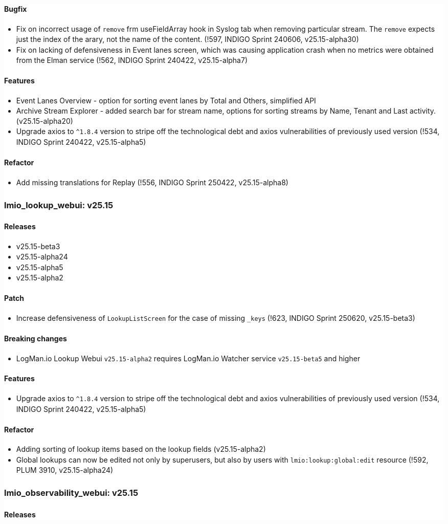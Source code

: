 #### Bugfix

- Fix on incorrect usage of `remove` frm useFieldArray hook in Syslog tab when removing particular stream. The `remove` expects just the index of the arary, not the name of the content. (!597, INDIGO Sprint 240606, v25.15-alpha30)
- Fix on lacking of defensiveness in Event lanes screen, which was causing application crash when no metrics were obtained from the Elman service (!562, INDIGO Sprint 240422, v25.15-alpha7)

#### Features

- Event Lanes Overview - option for sorting event lanes by Total and Others, simplified API
- Archive Stream Explorer - added search bar for stream name, options for sorting streams by Name, Tenant and Last activity. (v25.15-alpha20)
- Upgrade axios to `^1.8.4` version to stripe off the technological debt and axios vulnerabilities of previously used version (!534, INDIGO Sprint 240422, v25.15-alpha5)

#### Refactor

- Add missing translations for Replay (!556, INDIGO Sprint 250422, v25.15-alpha8)


### lmio_lookup_webui: v25.15

#### Releases

- v25.15-beta3
- v25.15-alpha24
- v25.15-alpha5
- v25.15-alpha2

#### Patch

- Increase defensiveness of `LookupListScreen` for the case of missing `_keys` (!623, INDIGO Sprint 250620, v25.15-beta3)

#### Breaking changes

- LogMan.io Lookup Webui `v25.15-alpha2` requires LogMan.io Watcher service `v25.15-beta5` and higher

#### Features

- Upgrade axios to `^1.8.4` version to stripe off the technological debt and axios vulnerabilities of previously used version (!534, INDIGO Sprint 240422, v25.15-alpha5)

#### Refactor

- Adding sorting of lookup items based on the lookup fields (v25.15-alpha2)
- Global lookups can now be edited not only by superusers, but also by users with `lmio:lookup:global:edit` resource (!592, PLUM 3910, v25.15-alpha24)


### lmio_observability_webui: v25.15

#### Releases
